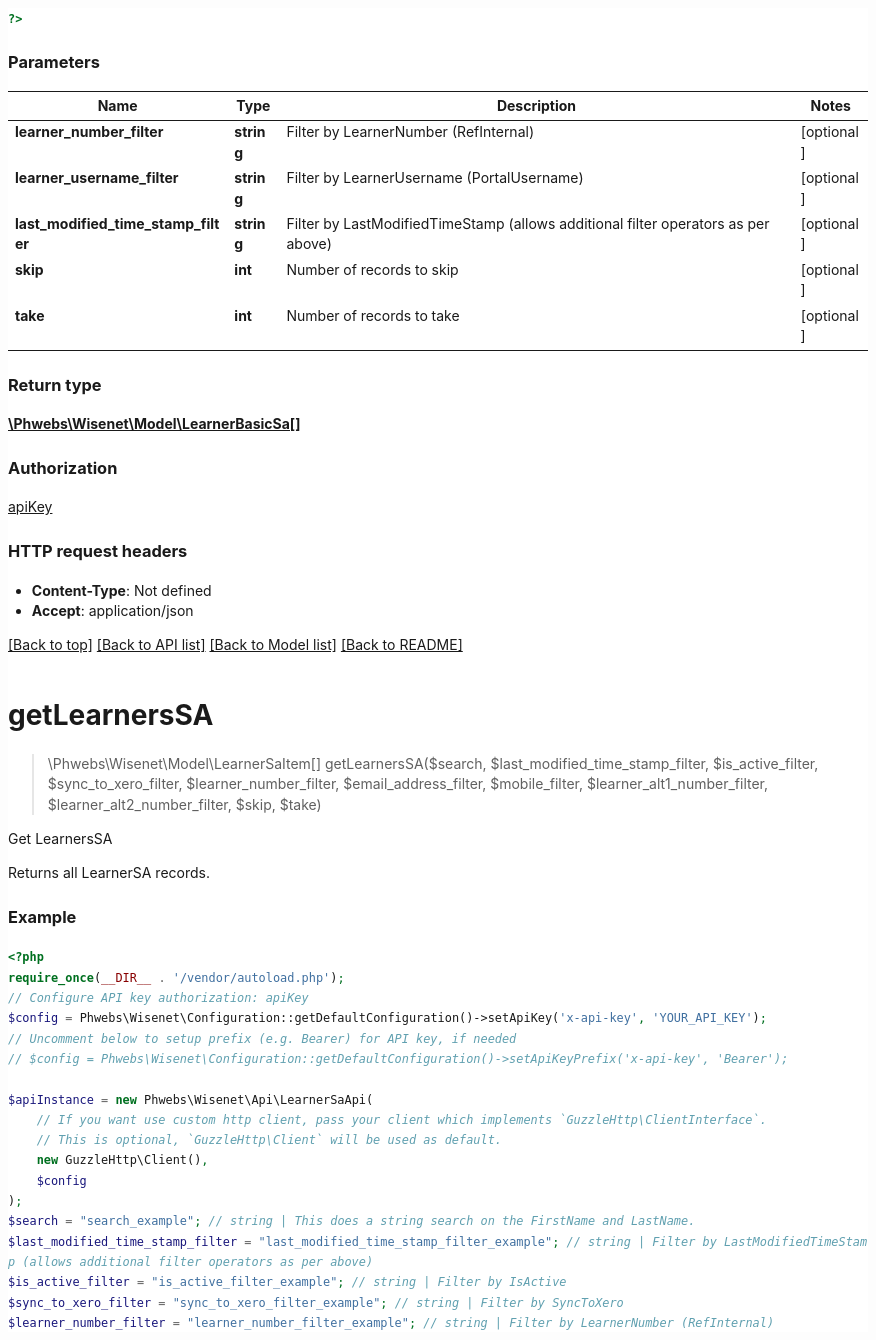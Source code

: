 ```php
?>
```

### Parameters

Name | Type | Description  | Notes
------------- | ------------- | ------------- | -------------
 **learner_number_filter** | **string**| Filter by LearnerNumber (RefInternal) | [optional]
 **learner_username_filter** | **string**| Filter by LearnerUsername (PortalUsername) | [optional]
 **last_modified_time_stamp_filter** | **string**| Filter by LastModifiedTimeStamp (allows additional filter operators as per above) | [optional]
 **skip** | **int**| Number of records to skip | [optional]
 **take** | **int**| Number of records to take | [optional]

### Return type

[**\Phwebs\Wisenet\Model\LearnerBasicSa[]**](../Model/LearnerBasicSa.md)

### Authorization

[apiKey](../../README.md#apiKey)

### HTTP request headers

 - **Content-Type**: Not defined
 - **Accept**: application/json

[[Back to top]](#) [[Back to API list]](../../README.md#documentation-for-api-endpoints) [[Back to Model list]](../../README.md#documentation-for-models) [[Back to README]](../../README.md)

# **getLearnersSA**
> \Phwebs\Wisenet\Model\LearnerSaItem[] getLearnersSA($search, $last_modified_time_stamp_filter, $is_active_filter, $sync_to_xero_filter, $learner_number_filter, $email_address_filter, $mobile_filter, $learner_alt1_number_filter, $learner_alt2_number_filter, $skip, $take)

Get LearnersSA

Returns all LearnerSA records.

### Example
```php
<?php
require_once(__DIR__ . '/vendor/autoload.php');
// Configure API key authorization: apiKey
$config = Phwebs\Wisenet\Configuration::getDefaultConfiguration()->setApiKey('x-api-key', 'YOUR_API_KEY');
// Uncomment below to setup prefix (e.g. Bearer) for API key, if needed
// $config = Phwebs\Wisenet\Configuration::getDefaultConfiguration()->setApiKeyPrefix('x-api-key', 'Bearer');

$apiInstance = new Phwebs\Wisenet\Api\LearnerSaApi(
    // If you want use custom http client, pass your client which implements `GuzzleHttp\ClientInterface`.
    // This is optional, `GuzzleHttp\Client` will be used as default.
    new GuzzleHttp\Client(),
    $config
);
$search = "search_example"; // string | This does a string search on the FirstName and LastName.
$last_modified_time_stamp_filter = "last_modified_time_stamp_filter_example"; // string | Filter by LastModifiedTimeStamp (allows additional filter operators as per above)
$is_active_filter = "is_active_filter_example"; // string | Filter by IsActive
$sync_to_xero_filter = "sync_to_xero_filter_example"; // string | Filter by SyncToXero
$learner_number_filter = "learner_number_filter_example"; // string | Filter by LearnerNumber (RefInternal)
```